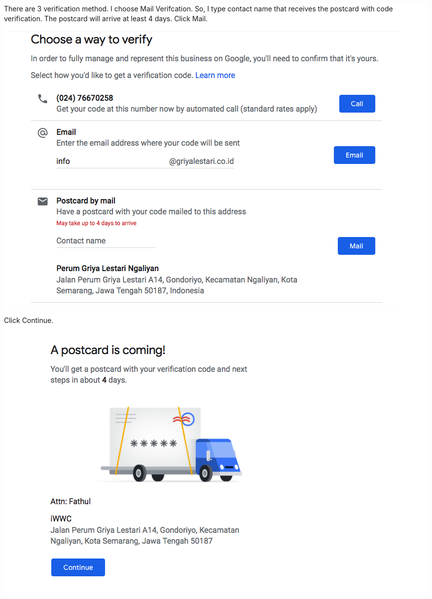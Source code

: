 There are 3 verification method. I choose Mail Verifcation. So, I type contact name that receives the postcard with code verification. The postcard will arrive at least 4 days. Click Mail.

![How to Boost Your SEO by Using Schema Markup](../images/schema-markup/schema-markup-15.png)

Click Continue.

![How to Boost Your SEO by Using Schema Markup](../images/schema-markup/schema-markup-16.png)
